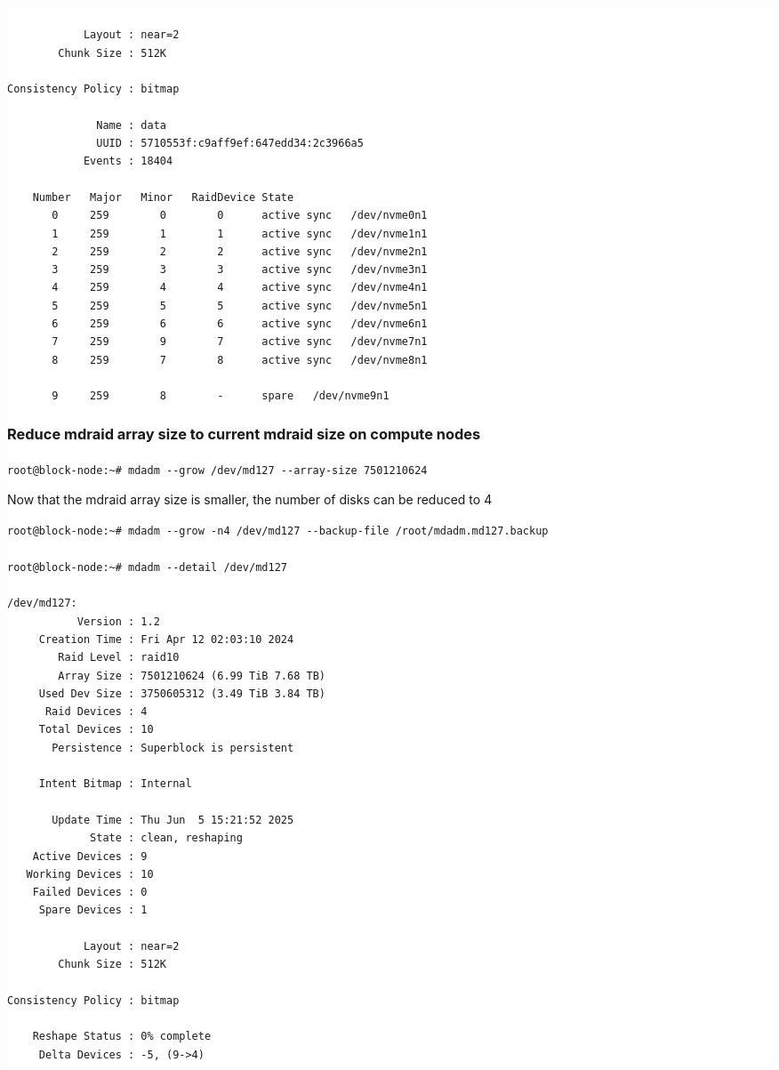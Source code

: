 ``` console

            Layout : near=2
        Chunk Size : 512K

Consistency Policy : bitmap

              Name : data
              UUID : 5710553f:c9aff9ef:647edd34:2c3966a5
            Events : 18404

    Number   Major   Minor   RaidDevice State
       0     259        0        0      active sync   /dev/nvme0n1
       1     259        1        1      active sync   /dev/nvme1n1
       2     259        2        2      active sync   /dev/nvme2n1
       3     259        3        3      active sync   /dev/nvme3n1
       4     259        4        4      active sync   /dev/nvme4n1
       5     259        5        5      active sync   /dev/nvme5n1
       6     259        6        6      active sync   /dev/nvme6n1
       7     259        9        7      active sync   /dev/nvme7n1
       8     259        7        8      active sync   /dev/nvme8n1

       9     259        8        -      spare   /dev/nvme9n1
```

### Reduce mdraid array size to current mdraid size on compute nodes

``` console
root@block-node:~# mdadm --grow /dev/md127 --array-size 7501210624
```

Now that the mdraid array size is smaller, the number of disks can be reduced to 4

``` console
root@block-node:~# mdadm --grow -n4 /dev/md127 --backup-file /root/mdadm.md127.backup

root@block-node:~# mdadm --detail /dev/md127

/dev/md127:
           Version : 1.2
     Creation Time : Fri Apr 12 02:03:10 2024
        Raid Level : raid10
        Array Size : 7501210624 (6.99 TiB 7.68 TB)
     Used Dev Size : 3750605312 (3.49 TiB 3.84 TB)
      Raid Devices : 4
     Total Devices : 10
       Persistence : Superblock is persistent

     Intent Bitmap : Internal

       Update Time : Thu Jun  5 15:21:52 2025
             State : clean, reshaping 
    Active Devices : 9
   Working Devices : 10
    Failed Devices : 0
     Spare Devices : 1

            Layout : near=2
        Chunk Size : 512K

Consistency Policy : bitmap

    Reshape Status : 0% complete
     Delta Devices : -5, (9->4)

```